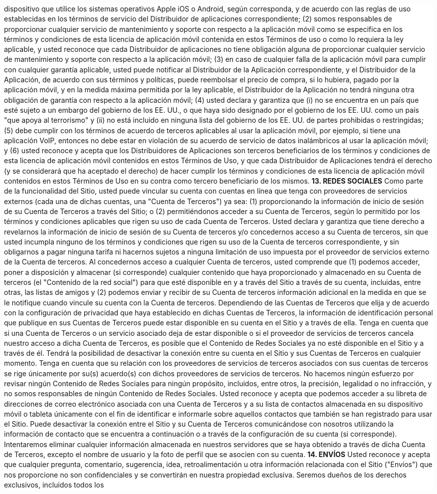 dispositivo que utilice los sistemas operativos Apple iOS o Android, según corresponda, y de acuerdo con las reglas de uso establecidas en los términos de servicio del Distribuidor de aplicaciones correspondiente; (2) somos responsables de proporcionar cualquier servicio de mantenimiento y soporte con respecto a la aplicación móvil como se especifica en los términos y condiciones de esta licencia de aplicación móvil contenida en estos Términos de uso o como lo requiera la ley aplicable, y usted reconoce que cada Distribuidor de aplicaciones no tiene obligación alguna de proporcionar cualquier servicio de mantenimiento y soporte con respecto a la aplicación móvil; (3) en caso de cualquier falla de la aplicación móvil para cumplir con cualquier garantía aplicable, usted puede notificar al Distribuidor de la Aplicación correspondiente, y el Distribuidor de la Aplicación, de acuerdo con sus términos y políticas, puede reembolsar el precio de compra, si lo hubiera, pagado por la aplicación móvil, y en la medida máxima permitida por la ley aplicable, el Distribuidor de la Aplicación no tendrá ninguna otra obligación de garantía con respecto a la aplicación móvil; (4) usted declara y garantiza que (i) no se encuentra en un país que esté sujeto a un embargo del gobierno de los EE. UU., o que haya sido designado por el gobierno de los EE. UU. como un país "que apoya al terrorismo" y (ii) no está incluido en ninguna lista del gobierno de los EE. UU. de partes prohibidas o restringidas; (5) debe cumplir con los términos de acuerdo de terceros aplicables al usar la aplicación móvil, por ejemplo, si tiene una aplicación VoIP, entonces no debe estar en violación de su acuerdo de servicio de datos inalámbricos al usar la aplicación móvil; y (6) usted reconoce y acepta que los Distribuidores de Aplicaciones son terceros beneficiarios de los términos y condiciones de esta licencia de aplicación móvil contenidos en estos Términos de Uso, y que cada Distribuidor de Aplicaciones tendrá el derecho (y se considerará que ha aceptado el derecho) de hacer cumplir los términos y condiciones de esta licencia de aplicación móvil contenidos en estos Términos de Uso en su contra como tercero beneficiario de los mismos. **13. REDES SOCIALES** Como parte de la funcionalidad del Sitio, usted puede vincular su cuenta con cuentas en línea que tenga con proveedores de servicios externos (cada una de dichas cuentas, una "Cuenta de Terceros") ya sea: (1) proporcionando la información de inicio de sesión de su Cuenta de Terceros a través del Sitio; o (2) permitiéndonos acceder a su Cuenta de Terceros, según lo permitido por los términos y condiciones aplicables que rigen su uso de cada Cuenta de Terceros. Usted declara y garantiza que tiene derecho a revelarnos la información de inicio de sesión de su Cuenta de terceros y/o concedernos acceso a su Cuenta de terceros, sin que usted incumpla ninguno de los términos y condiciones que rigen su uso de la Cuenta de terceros correspondiente, y sin obligarnos a pagar ninguna tarifa ni hacernos sujetos a ninguna limitación de uso impuesta por el proveedor de servicios externo de la Cuenta de terceros. Al concedernos acceso a cualquier Cuenta de terceros, usted comprende que (1) podemos acceder, poner a disposición y almacenar (si corresponde) cualquier contenido que haya proporcionado y almacenado en su Cuenta de terceros (el "Contenido de la red social") para que esté disponible en y a través del Sitio a través de su cuenta, incluidas, entre otras, las listas de amigos y (2) podemos enviar y recibir de su Cuenta de terceros información adicional en la medida en que se le notifique cuando vincule su cuenta con la Cuenta de terceros. Dependiendo de las Cuentas de Terceros que elija y de acuerdo con la configuración de privacidad que haya establecido en dichas Cuentas de Terceros, la información de identificación personal que publique en sus Cuentas de Terceros puede estar disponible en su cuenta en el Sitio y a través de ella. Tenga en cuenta que si una Cuenta de Terceros o un servicio asociado deja de estar disponible o si el proveedor de servicios de terceros cancela nuestro acceso a dicha Cuenta de Terceros, es posible que el Contenido de Redes Sociales ya no esté disponible en el Sitio y a través de él. Tendrá la posibilidad de desactivar la conexión entre su cuenta en el Sitio y sus Cuentas de Terceros en cualquier momento. Tenga en cuenta que su relación con los proveedores de servicios de terceros asociados con sus cuentas de terceros se rige únicamente por su(s) acuerdo(s) con dichos proveedores de servicios de terceros. No hacemos ningún esfuerzo por revisar ningún Contenido de Redes Sociales para ningún propósito, incluidos, entre otros, la precisión, legalidad o no infracción, y no somos responsables de ningún Contenido de Redes Sociales. Usted reconoce y acepta que podemos acceder a su libreta de direcciones de correo electrónico asociada con una Cuenta de Terceros y a su lista de contactos almacenada en su dispositivo móvil o tableta únicamente con el fin de identificar e informarle sobre aquellos contactos que también se han registrado para usar el Sitio. Puede desactivar la conexión entre el Sitio y su Cuenta de Terceros comunicándose con nosotros utilizando la información de contacto que se encuentra a continuación o a través de la configuración de su cuenta (si corresponde). Intentaremos eliminar cualquier información almacenada en nuestros servidores que se haya obtenido a través de dicha Cuenta de Terceros, excepto el nombre de usuario y la foto de perfil que se asocien con su cuenta. **14. ENVÍOS** Usted reconoce y acepta que cualquier pregunta, comentario, sugerencia, idea, retroalimentación u otra información relacionada con el Sitio ("Envíos") que nos proporcione no son confidenciales y se convertirán en nuestra propiedad exclusiva. Seremos dueños de los derechos exclusivos, incluidos todos los